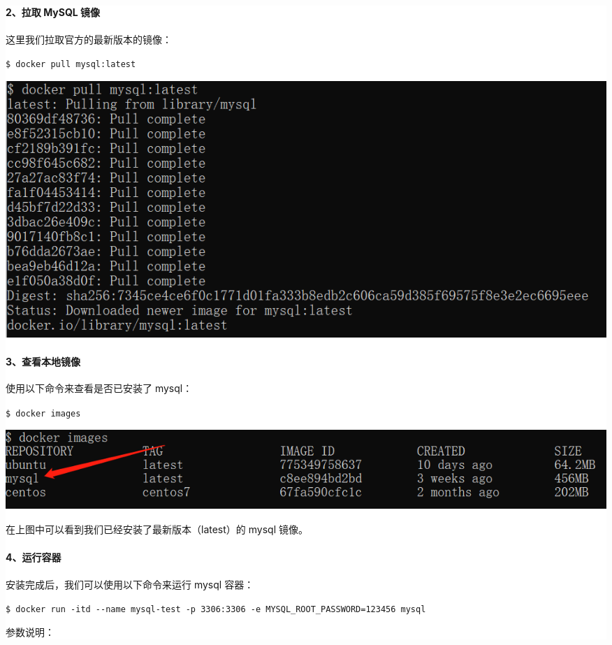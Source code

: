 #### 2、拉取 MySQL 镜像

这里我们拉取官方的最新版本的镜像：

```
$ docker pull mysql:latest
```

[![img](/img/docker-mysql3.png)](https://www.runoob.com/wp-content/uploads/2016/06/docker-mysql3.png)

#### 3、查看本地镜像

使用以下命令来查看是否已安装了 mysql：

```
$ docker images
```

[![img](/img/docker-mysql6.png)](https://www.runoob.com/wp-content/uploads/2016/06/docker-mysql6.png)

在上图中可以看到我们已经安装了最新版本（latest）的 mysql 镜像。

#### 4、运行容器

安装完成后，我们可以使用以下命令来运行 mysql 容器：

```
$ docker run -itd --name mysql-test -p 3306:3306 -e MYSQL_ROOT_PASSWORD=123456 mysql
```

参数说明：
